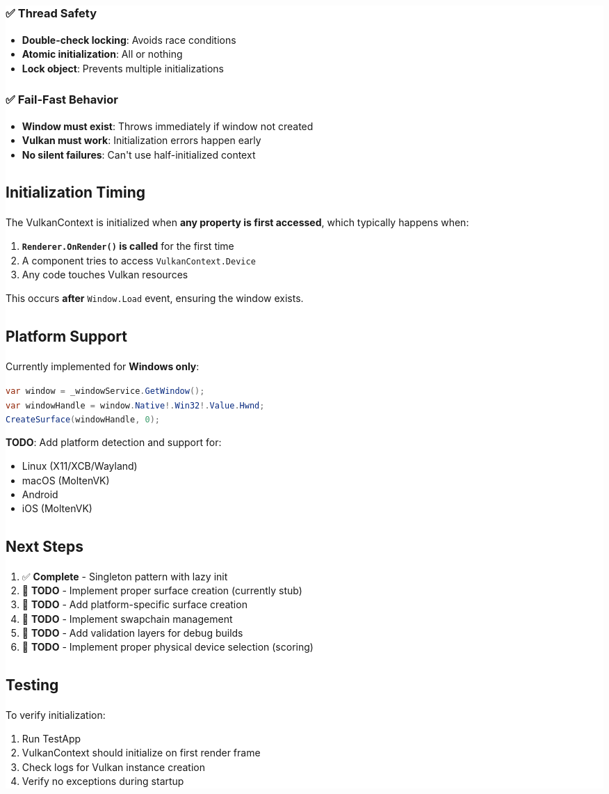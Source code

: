 ### ✅ Thread Safety

- **Double-check locking**: Avoids race conditions
- **Atomic initialization**: All or nothing
- **Lock object**: Prevents multiple initializations

### ✅ Fail-Fast Behavior

- **Window must exist**: Throws immediately if window not created
- **Vulkan must work**: Initialization errors happen early
- **No silent failures**: Can't use half-initialized context

## Initialization Timing

The VulkanContext is initialized when **any property is first accessed**, which typically happens when:

1. **`Renderer.OnRender()` is called** for the first time
2. A component tries to access `VulkanContext.Device`
3. Any code touches Vulkan resources

This occurs **after** `Window.Load` event, ensuring the window exists.

## Platform Support

Currently implemented for **Windows only**:
```csharp
var window = _windowService.GetWindow();
var windowHandle = window.Native!.Win32!.Value.Hwnd;
CreateSurface(windowHandle, 0);
```

**TODO**: Add platform detection and support for:
- Linux (X11/XCB/Wayland)
- macOS (MoltenVK)
- Android
- iOS (MoltenVK)

## Next Steps

1. ✅ **Complete** - Singleton pattern with lazy init
2. 🚧 **TODO** - Implement proper surface creation (currently stub)
3. 🚧 **TODO** - Add platform-specific surface creation
4. 🚧 **TODO** - Implement swapchain management
5. 🚧 **TODO** - Add validation layers for debug builds
6. 🚧 **TODO** - Implement proper physical device selection (scoring)

## Testing

To verify initialization:
1. Run TestApp
2. VulkanContext should initialize on first render frame
3. Check logs for Vulkan instance creation
4. Verify no exceptions during startup
